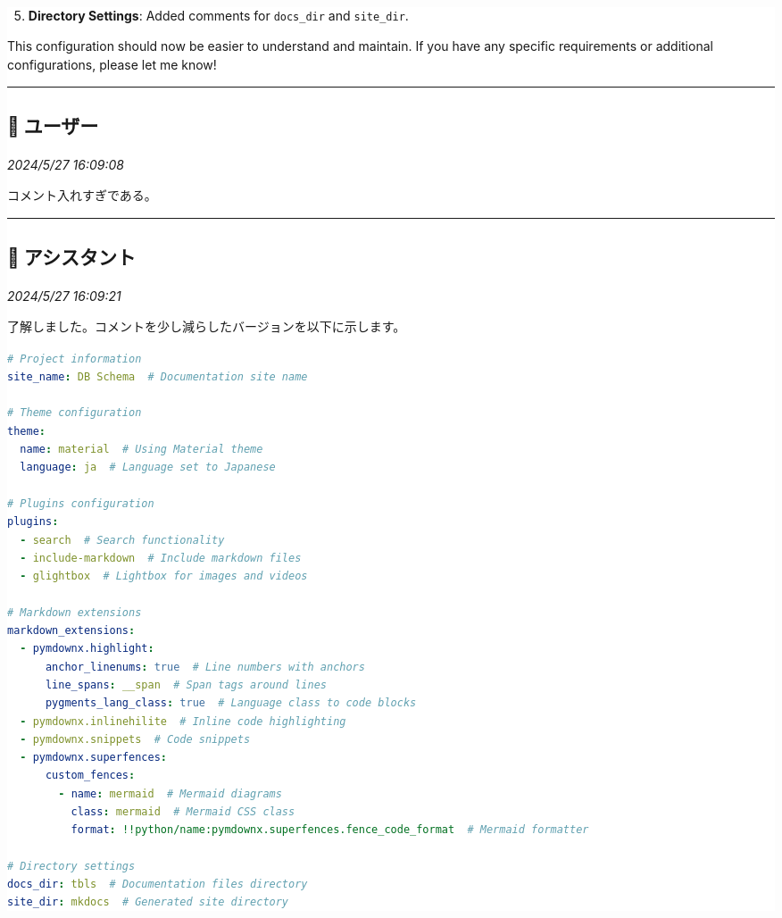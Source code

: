 5. **Directory Settings**: Added comments for `docs_dir` and `site_dir`.

This configuration should now be easier to understand and maintain. If you have any specific requirements or additional configurations, please let me know!

---

## 👤 ユーザー
*2024/5/27 16:09:08*

コメント入れすぎである。

---

## 🤖 アシスタント
*2024/5/27 16:09:21*

了解しました。コメントを少し減らしたバージョンを以下に示します。

```yaml
# Project information
site_name: DB Schema  # Documentation site name

# Theme configuration
theme:
  name: material  # Using Material theme
  language: ja  # Language set to Japanese

# Plugins configuration
plugins:
  - search  # Search functionality
  - include-markdown  # Include markdown files
  - glightbox  # Lightbox for images and videos

# Markdown extensions
markdown_extensions:
  - pymdownx.highlight:
      anchor_linenums: true  # Line numbers with anchors
      line_spans: __span  # Span tags around lines
      pygments_lang_class: true  # Language class to code blocks
  - pymdownx.inlinehilite  # Inline code highlighting
  - pymdownx.snippets  # Code snippets
  - pymdownx.superfences:
      custom_fences:
        - name: mermaid  # Mermaid diagrams
          class: mermaid  # Mermaid CSS class
          format: !!python/name:pymdownx.superfences.fence_code_format  # Mermaid formatter

# Directory settings
docs_dir: tbls  # Documentation files directory
site_dir: mkdocs  # Generated site directory
```
